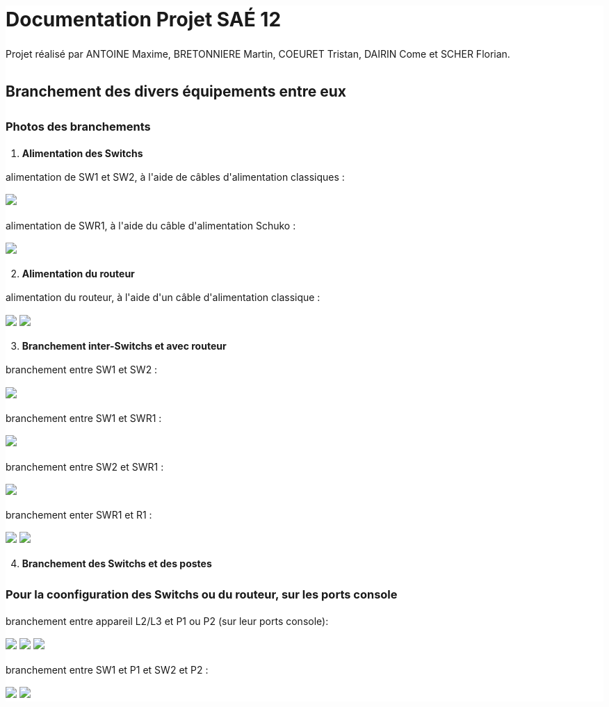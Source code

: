 # Documentation Projet SAÉ 12

Projet réalisé par ANTOINE Maxime, BRETONNIERE Martin, COEURET Tristan, DAIRIN Come et SCHER Florian.

## Branchement des divers équipements entre eux

### Photos des branchements

1. **Alimentation des Switchs**

alimentation de SW1 et SW2, à l'aide de câbles d'alimentation classiques : 

<img src="l2dessus.jpg" width=80%>

alimentation de SWR1, à l'aide du câble d'alimentation Schuko : 

<img src="l3dessus.jpg" width=80%>

2. **Alimentation du routeur**   

alimentation du routeur, à l'aide d'un câble d'alimentation classique : 

<img src="routeur.jpg" width=45%> 
<img src="version.jpg" width=45%>

3. **Branchement inter-Switchs et avec routeur**

branchement entre SW1 et SW2 : 

<img src="cables.jpg" width=80%>

branchement entre SW1 et SWR1 : 

<img src="cables1.jpg" width=80%>

branchement entre SW2 et SWR1 : 

<img src="cables2.jpg" width=80%>

branchement enter SWR1 et R1 : 

<img src="l3avaznt.jpg" width=45%>
<img src="derriererouteur.jpg" width=45%>

4. **Branchement des Switchs et des postes**

### Pour la coonfiguration des Switchs ou du routeur, sur les ports console

branchement entre appareil L2/L3 et P1 ou P2 (sur leur ports console): 

<img src="portconsolerouteur.jpg" width=45%>
<img src="portconsolesw.jpg" width=45%>
<img src="portconsole.jpg" width=30%>

branchement entre SW1 et P1 et SW2 et P2 : 

<img src="cablagedhcp.jpg" width=45%>
<img src="posteco.jpg" width=45%>
